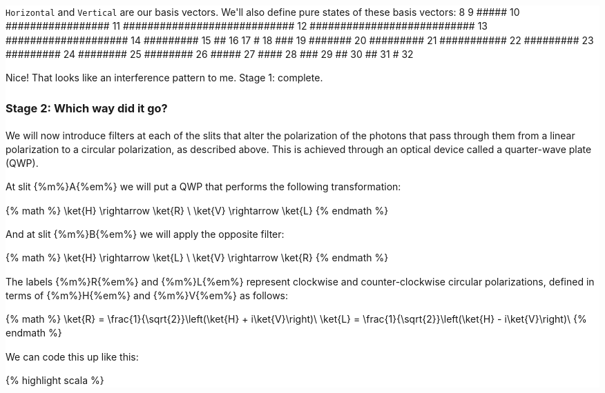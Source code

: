 ```Horizontal``` and ```Vertical``` are our basis vectors. We'll also define pure states of these basis vectors:
      8
      9 #####
     10 #################
     11 ############################
     12 ###########################
     13 ####################
     14 #########
     15 ##
     16
     17 #
     18 ###
     19 #######
     20 #########
     21 ###########
     22 #########
     23 #########
     24 ########
     25 ########
     26 #####
     27 ####
     28 ###
     29 ##
     30 ##
     31 #
     32


Nice! That looks like an interference pattern to me. Stage 1: complete.

### Stage 2: Which way did it go?

We will now introduce filters at each of the slits that alter the polarization of the photons that pass through
them from a linear polarization to a circular polarization, as described above. This is achieved through an optical
device called a quarter-wave plate (QWP).

At slit {%m%}A{%em%} we will put a QWP that performs the following transformation:

{% math %}
\ket{H} \rightarrow \ket{R} \\
\ket{V} \rightarrow \ket{L}
{% endmath %}

And at slit {%m%}B{%em%} we will apply the opposite filter:

{% math %}
\ket{H} \rightarrow \ket{L} \\
\ket{V} \rightarrow \ket{R}
{% endmath %}

The labels {%m%}R{%em%} and {%m%}L{%em%} represent clockwise and counter-clockwise circular polarizations, defined in terms
of {%m%}H{%em%} and {%m%}V{%em%} as follows:

{% math %}
\ket{R} = \frac{1}{\sqrt{2}}\left(\ket{H} + i\ket{V}\right)\\
\ket{L} = \frac{1}{\sqrt{2}}\left(\ket{H} - i\ket{V}\right)\\
{% endmath %}

We can code this up like this:

{% highlight scala %}
```